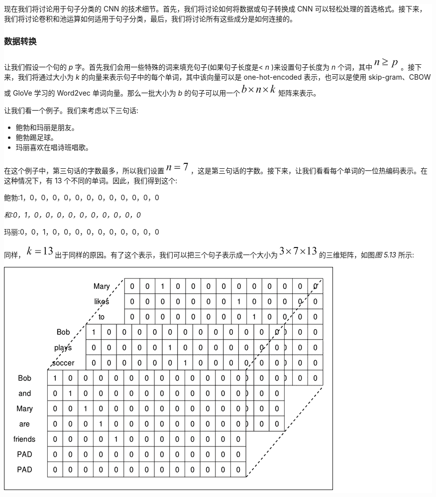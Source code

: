 现在我们将讨论用于句子分类的 CNN 的技术细节。首先，我们将讨论如何将数据或句子转换成 CNN 可以轻松处理的首选格式。接下来，我们将讨论卷积和池运算如何适用于句子分类，最后，我们将讨论所有这些成分是如何连接的。

### 数据转换

让我们假设一个句的 *p* 字。首先我们会用一些特殊的词来填充句子(如果句子长度是< *n* )来设置句子长度为 *n* 个词，其中![Data transformation](img/B08681_05_55.jpg)。接下来，我们将通过大小为 *k* 的向量来表示句子中的每个单词，其中该向量可以是 one-hot-encoded 表示，也可以是使用 skip-gram、CBOW 或 GloVe 学习的 Word2vec 单词向量。那么一批大小为 *b* 的句子可以用一个![Data transformation](img/B08681_05_56.jpg)矩阵来表示。

让我们看一个例子。我们来考虑以下三句话:

*   鲍勃和玛丽是朋友。
*   鲍勃踢足球。
*   玛丽喜欢在唱诗班唱歌。

在这个例子中，第三句话的字数最多，所以我们设置![Data transformation](img/B08681_05_57.jpg)，这是第三句话的字数。接下来，让我们看看每个单词的一位热编码表示。在这种情况下，有 13 个不同的单词。因此，我们得到这个:

鲍勃:1，0，0，0，0，0，0，0，0，0，0，0，0

*和:0，1，0，0，0，0，0，0，0，0，0，0*

玛丽:0，0，1，0，0，0，0，0，0，0，0，0，0

同样，![Data transformation](img/B08681_05_58.jpg)出于同样的原因。有了这个表示，我们可以把三个句子表示成一个大小为![Data transformation](img/B08681_05_59.jpg)的三维矩阵，如图*图 5.13* 所示:

![Data transformation](img/B08681_05_60.jpg)
